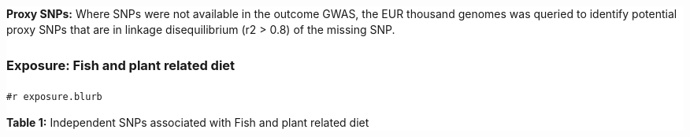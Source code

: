**Proxy SNPs:** Where SNPs were not available in the outcome GWAS, the EUR thousand genomes was queried to identify potential proxy SNPs that are in linkage disequilibrium (r2 > 0.8) of the missing SNP.
<br>

### Exposure: Fish and plant related diet
`#r exposure.blurb`
<br>

**Table 1:** Independent SNPs associated with Fish and plant related diet
<div data-pagedtable="false">
  <script data-pagedtable-source type="application/json">
